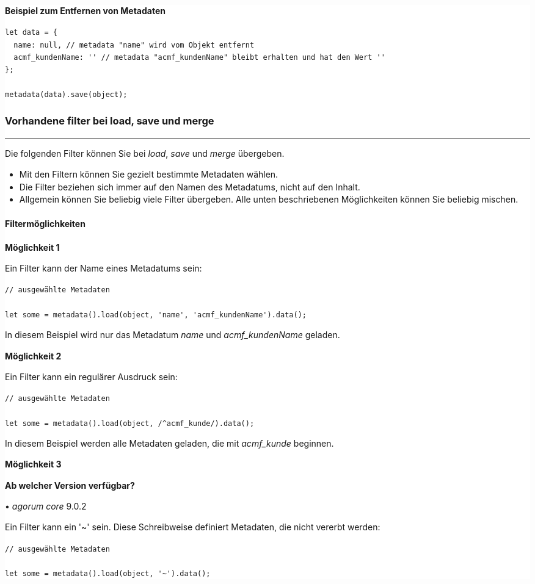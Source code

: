 **Beispiel zum Entfernen von Metadaten**

```auto
let data = {
  name: null, // metadata "name" wird vom Objekt entfernt
  acmf_kundenName: '' // metadata "acmf_kundenName" bleibt erhalten und hat den Wert ''
};

metadata(data).save(object);
```

### Vorhandene filter bei load, save und merge

* * *

Die folgenden Filter können Sie bei *load*, *save* und *merge* übergeben.

* Mit den Filtern können Sie gezielt bestimmte Metadaten wählen.
* Die Filter beziehen sich immer auf den Namen des Metadatums, nicht auf den Inhalt.
* Allgemein können Sie beliebig viele Filter übergeben. Alle unten beschriebenen Möglichkeiten können Sie beliebig mischen.

#### Filtermöglichkeiten

**Möglichkeit 1**

Ein Filter kann der Name eines Metadatums sein:

```auto
// ausgewählte Metadaten

let some = metadata().load(object, 'name', 'acmf_kundenName').data();
```

In diesem Beispiel wird nur das Metadatum *name* und *acmf\_kundenName* geladen.

**Möglichkeit 2**

Ein Filter kann ein regulärer Ausdruck sein:

```auto
// ausgewählte Metadaten

let some = metadata().load(object, /^acmf_kunde/).data();
```

In diesem Beispiel werden alle Metadaten geladen, die mit *acmf\_kunde* beginnen.

**Möglichkeit 3**

**Ab welcher Version verfügbar?**

• *agorum core* 9.0.2

Ein Filter kann ein '~' sein. Diese Schreibweise definiert Metadaten, die nicht vererbt werden:

```auto
// ausgewählte Metadaten

let some = metadata().load(object, '~').data();
```
